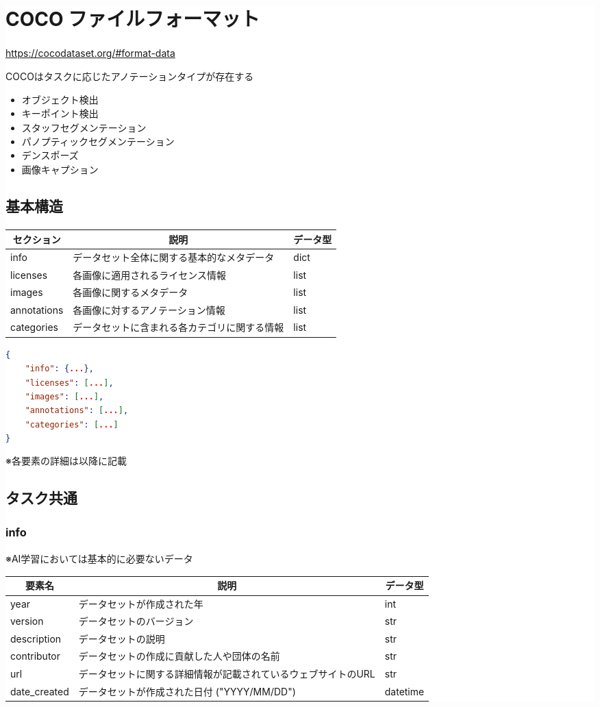 # COCO ファイルフォーマット

https://cocodataset.org/#format-data

COCOはタスクに応じたアノテーションタイプが存在する
- オブジェクト検出
- キーポイント検出
- スタッフセグメンテーション
- パノプティックセグメンテーション
- デンスポーズ
- 画像キャプション

## 基本構造

| セクション  | 説明                                         | データ型 |
| ----------- | -------------------------------------------- | -------- |
| info        | データセット全体に関する基本的なメタデータ   | dict     |
| licenses    | 各画像に適用されるライセンス情報             | list     |
| images      | 各画像に関するメタデータ                     | list     |
| annotations | 各画像に対するアノテーション情報             | list     |
| categories  | データセットに含まれる各カテゴリに関する情報 | list     |


```json
{
    "info": {...},
    "licenses": [...],
    "images": [...],
    "annotations": [...],
    "categories": [...]
}
```
※各要素の詳細は以降に記載

## タスク共通

### info

※AI学習においては基本的に必要ないデータ

| 要素名       | 説明                                                          | データ型 |
| ------------ | ------------------------------------------------------------- | -------- |
| year         | データセットが作成された年                                    | int      |
| version      | データセットのバージョン                                      | str      |
| description  | データセットの説明                                            | str      |
| contributor  | データセットの作成に貢献した人や団体の名前                    | str      |
| url          | データセットに関する詳細情報が記載されているウェブサイトのURL | str      |
| date_created | データセットが作成された日付 ("YYYY/MM/DD")                   | datetime |
